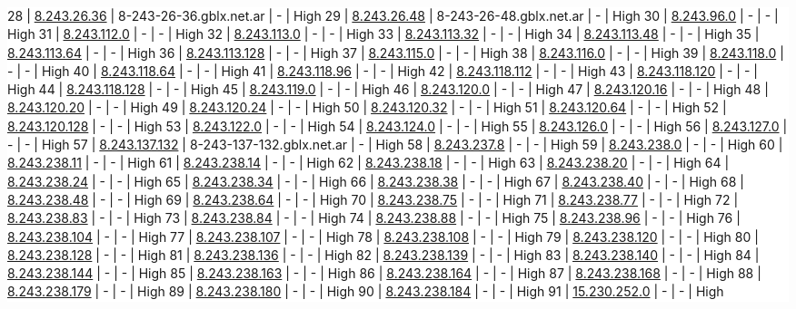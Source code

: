 28 | [8.243.26.36](https://vuldb.com/?ip.8.243.26.36) | 8-243-26-36.gblx.net.ar | - | High
29 | [8.243.26.48](https://vuldb.com/?ip.8.243.26.48) | 8-243-26-48.gblx.net.ar | - | High
30 | [8.243.96.0](https://vuldb.com/?ip.8.243.96.0) | - | - | High
31 | [8.243.112.0](https://vuldb.com/?ip.8.243.112.0) | - | - | High
32 | [8.243.113.0](https://vuldb.com/?ip.8.243.113.0) | - | - | High
33 | [8.243.113.32](https://vuldb.com/?ip.8.243.113.32) | - | - | High
34 | [8.243.113.48](https://vuldb.com/?ip.8.243.113.48) | - | - | High
35 | [8.243.113.64](https://vuldb.com/?ip.8.243.113.64) | - | - | High
36 | [8.243.113.128](https://vuldb.com/?ip.8.243.113.128) | - | - | High
37 | [8.243.115.0](https://vuldb.com/?ip.8.243.115.0) | - | - | High
38 | [8.243.116.0](https://vuldb.com/?ip.8.243.116.0) | - | - | High
39 | [8.243.118.0](https://vuldb.com/?ip.8.243.118.0) | - | - | High
40 | [8.243.118.64](https://vuldb.com/?ip.8.243.118.64) | - | - | High
41 | [8.243.118.96](https://vuldb.com/?ip.8.243.118.96) | - | - | High
42 | [8.243.118.112](https://vuldb.com/?ip.8.243.118.112) | - | - | High
43 | [8.243.118.120](https://vuldb.com/?ip.8.243.118.120) | - | - | High
44 | [8.243.118.128](https://vuldb.com/?ip.8.243.118.128) | - | - | High
45 | [8.243.119.0](https://vuldb.com/?ip.8.243.119.0) | - | - | High
46 | [8.243.120.0](https://vuldb.com/?ip.8.243.120.0) | - | - | High
47 | [8.243.120.16](https://vuldb.com/?ip.8.243.120.16) | - | - | High
48 | [8.243.120.20](https://vuldb.com/?ip.8.243.120.20) | - | - | High
49 | [8.243.120.24](https://vuldb.com/?ip.8.243.120.24) | - | - | High
50 | [8.243.120.32](https://vuldb.com/?ip.8.243.120.32) | - | - | High
51 | [8.243.120.64](https://vuldb.com/?ip.8.243.120.64) | - | - | High
52 | [8.243.120.128](https://vuldb.com/?ip.8.243.120.128) | - | - | High
53 | [8.243.122.0](https://vuldb.com/?ip.8.243.122.0) | - | - | High
54 | [8.243.124.0](https://vuldb.com/?ip.8.243.124.0) | - | - | High
55 | [8.243.126.0](https://vuldb.com/?ip.8.243.126.0) | - | - | High
56 | [8.243.127.0](https://vuldb.com/?ip.8.243.127.0) | - | - | High
57 | [8.243.137.132](https://vuldb.com/?ip.8.243.137.132) | 8-243-137-132.gblx.net.ar | - | High
58 | [8.243.237.8](https://vuldb.com/?ip.8.243.237.8) | - | - | High
59 | [8.243.238.0](https://vuldb.com/?ip.8.243.238.0) | - | - | High
60 | [8.243.238.11](https://vuldb.com/?ip.8.243.238.11) | - | - | High
61 | [8.243.238.14](https://vuldb.com/?ip.8.243.238.14) | - | - | High
62 | [8.243.238.18](https://vuldb.com/?ip.8.243.238.18) | - | - | High
63 | [8.243.238.20](https://vuldb.com/?ip.8.243.238.20) | - | - | High
64 | [8.243.238.24](https://vuldb.com/?ip.8.243.238.24) | - | - | High
65 | [8.243.238.34](https://vuldb.com/?ip.8.243.238.34) | - | - | High
66 | [8.243.238.38](https://vuldb.com/?ip.8.243.238.38) | - | - | High
67 | [8.243.238.40](https://vuldb.com/?ip.8.243.238.40) | - | - | High
68 | [8.243.238.48](https://vuldb.com/?ip.8.243.238.48) | - | - | High
69 | [8.243.238.64](https://vuldb.com/?ip.8.243.238.64) | - | - | High
70 | [8.243.238.75](https://vuldb.com/?ip.8.243.238.75) | - | - | High
71 | [8.243.238.77](https://vuldb.com/?ip.8.243.238.77) | - | - | High
72 | [8.243.238.83](https://vuldb.com/?ip.8.243.238.83) | - | - | High
73 | [8.243.238.84](https://vuldb.com/?ip.8.243.238.84) | - | - | High
74 | [8.243.238.88](https://vuldb.com/?ip.8.243.238.88) | - | - | High
75 | [8.243.238.96](https://vuldb.com/?ip.8.243.238.96) | - | - | High
76 | [8.243.238.104](https://vuldb.com/?ip.8.243.238.104) | - | - | High
77 | [8.243.238.107](https://vuldb.com/?ip.8.243.238.107) | - | - | High
78 | [8.243.238.108](https://vuldb.com/?ip.8.243.238.108) | - | - | High
79 | [8.243.238.120](https://vuldb.com/?ip.8.243.238.120) | - | - | High
80 | [8.243.238.128](https://vuldb.com/?ip.8.243.238.128) | - | - | High
81 | [8.243.238.136](https://vuldb.com/?ip.8.243.238.136) | - | - | High
82 | [8.243.238.139](https://vuldb.com/?ip.8.243.238.139) | - | - | High
83 | [8.243.238.140](https://vuldb.com/?ip.8.243.238.140) | - | - | High
84 | [8.243.238.144](https://vuldb.com/?ip.8.243.238.144) | - | - | High
85 | [8.243.238.163](https://vuldb.com/?ip.8.243.238.163) | - | - | High
86 | [8.243.238.164](https://vuldb.com/?ip.8.243.238.164) | - | - | High
87 | [8.243.238.168](https://vuldb.com/?ip.8.243.238.168) | - | - | High
88 | [8.243.238.179](https://vuldb.com/?ip.8.243.238.179) | - | - | High
89 | [8.243.238.180](https://vuldb.com/?ip.8.243.238.180) | - | - | High
90 | [8.243.238.184](https://vuldb.com/?ip.8.243.238.184) | - | - | High
91 | [15.230.252.0](https://vuldb.com/?ip.15.230.252.0) | - | - | High
